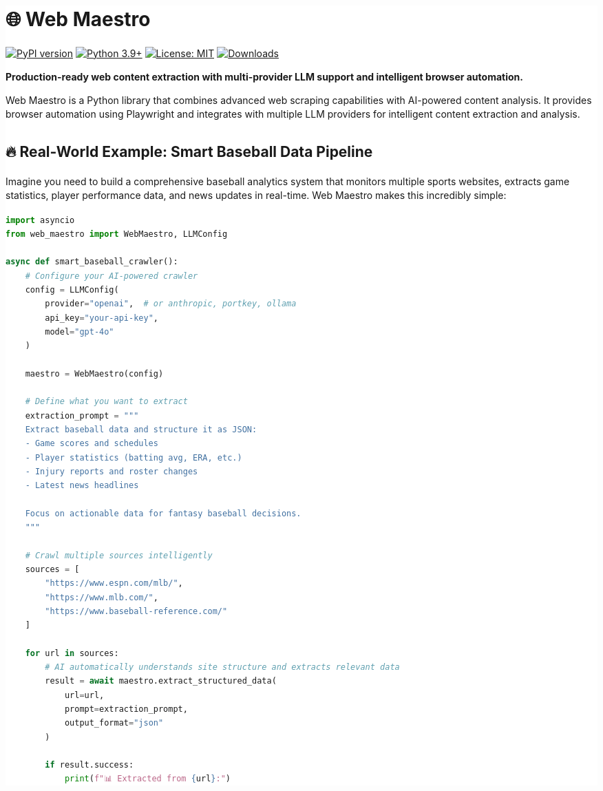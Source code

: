 # 🌐 Web Maestro

[![PyPI version](https://badge.fury.io/py/web-maestro.svg)](https://badge.fury.io/py/web-maestro)
[![Python 3.9+](https://img.shields.io/badge/python-3.9+-blue.svg)](https://www.python.org/downloads/)
[![License: MIT](https://img.shields.io/badge/License-MIT-yellow.svg)](https://opensource.org/licenses/MIT)
[![Downloads](https://pepy.tech/badge/web-maestro)](https://pepy.tech/project/web-maestro)

**Production-ready web content extraction with multi-provider LLM support and intelligent browser automation.**

Web Maestro is a Python library that combines advanced web scraping capabilities with AI-powered content analysis. It provides browser automation using Playwright and integrates with multiple LLM providers for intelligent content extraction and analysis.

## 🔥 Real-World Example: Smart Baseball Data Pipeline

Imagine you need to build a comprehensive baseball analytics system that monitors multiple sports websites, extracts game statistics, player performance data, and news updates in real-time. Web Maestro makes this incredibly simple:

```python
import asyncio
from web_maestro import WebMaestro, LLMConfig

async def smart_baseball_crawler():
    # Configure your AI-powered crawler
    config = LLMConfig(
        provider="openai",  # or anthropic, portkey, ollama
        api_key="your-api-key",
        model="gpt-4o"
    )

    maestro = WebMaestro(config)

    # Define what you want to extract
    extraction_prompt = """
    Extract baseball data and structure it as JSON:
    - Game scores and schedules
    - Player statistics (batting avg, ERA, etc.)
    - Injury reports and roster changes
    - Latest news headlines

    Focus on actionable data for fantasy baseball decisions.
    """

    # Crawl multiple sources intelligently
    sources = [
        "https://www.espn.com/mlb/",
        "https://www.mlb.com/",
        "https://www.baseball-reference.com/"
    ]

    for url in sources:
        # AI automatically understands site structure and extracts relevant data
        result = await maestro.extract_structured_data(
            url=url,
            prompt=extraction_prompt,
            output_format="json"
        )

        if result.success:
            print(f"📊 Extracted from {url}:")
```